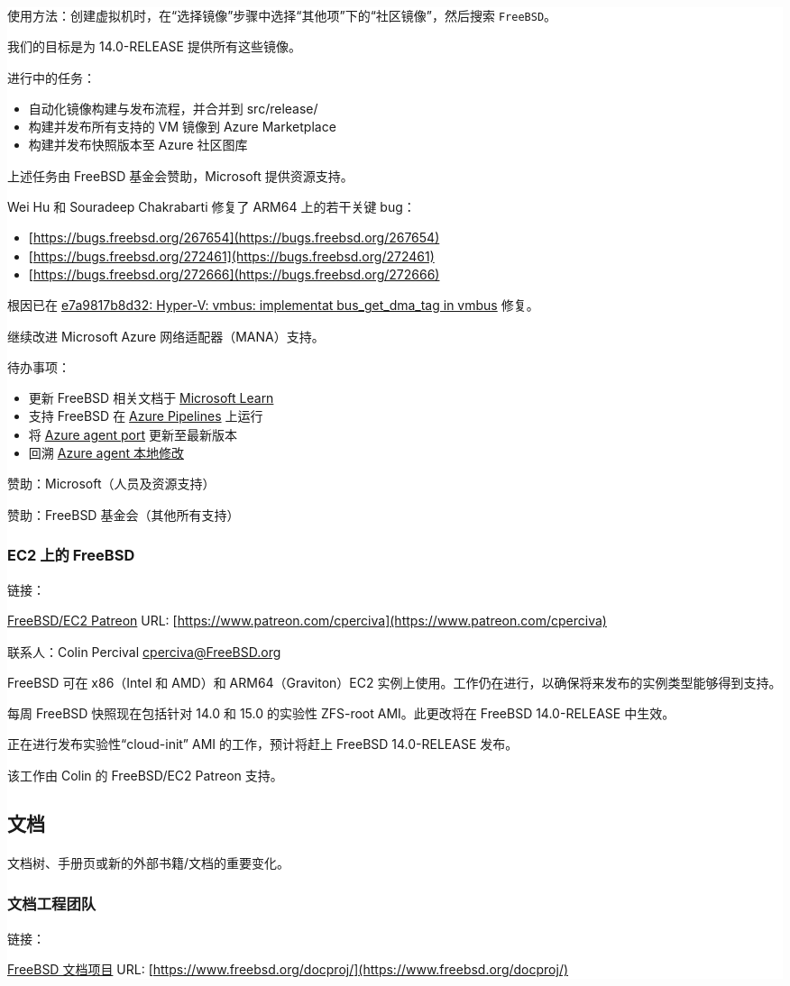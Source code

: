 使用方法：创建虚拟机时，在“选择镜像”步骤中选择“其他项”下的“社区镜像”，然后搜索 `FreeBSD`。

我们的目标是为 14.0-RELEASE 提供所有这些镜像。

进行中的任务：

* 自动化镜像构建与发布流程，并合并到 src/release/
* 构建并发布所有支持的 VM 镜像到 Azure Marketplace
* 构建并发布快照版本至 Azure 社区图库

上述任务由 FreeBSD 基金会赞助，Microsoft 提供资源支持。

Wei Hu 和 Souradeep Chakrabarti 修复了 ARM64 上的若干关键 bug：

* [https://bugs.freebsd.org/267654](https://bugs.freebsd.org/267654)
* [https://bugs.freebsd.org/272461](https://bugs.freebsd.org/272461)
* [https://bugs.freebsd.org/272666](https://bugs.freebsd.org/272666)

根因已在 [e7a9817b8d32: Hyper-V: vmbus: implementat bus\_get\_dma\_tag in vmbus](https://cgit.freebsd.org/src/commit/?id=e7a9817b8d328dda04069b65944ce2ed6f54c6f0) 修复。

继续改进 Microsoft Azure 网络适配器（MANA）支持。

待办事项：

* 更新 FreeBSD 相关文档于 [Microsoft Learn](https://learn.microsoft.com/)
* 支持 FreeBSD 在 [Azure Pipelines](https://azure.microsoft.com/products/devops/pipelines/) 上运行
* 将 [Azure agent port](https://www.freshports.org/sysutils/azure-agent) 更新至最新版本
* 回溯 [Azure agent 本地修改](https://github.com/Azure/WALinuxAgent/pull/1892)

赞助：Microsoft（人员及资源支持）

赞助：FreeBSD 基金会（其他所有支持）

### EC2 上的 FreeBSD

链接：

[FreeBSD/EC2 Patreon](https://www.patreon.com/cperciva) URL: [https://www.patreon.com/cperciva](https://www.patreon.com/cperciva)

联系人：Colin Percival [cperciva@FreeBSD.org](mailto:cperciva@FreeBSD.org)

FreeBSD 可在 x86（Intel 和 AMD）和 ARM64（Graviton）EC2 实例上使用。工作仍在进行，以确保将来发布的实例类型能够得到支持。

每周 FreeBSD 快照现在包括针对 14.0 和 15.0 的实验性 ZFS-root AMI。此更改将在 FreeBSD 14.0-RELEASE 中生效。

正在进行发布实验性“cloud-init” AMI 的工作，预计将赶上 FreeBSD 14.0-RELEASE 发布。

该工作由 Colin 的 FreeBSD/EC2 Patreon 支持。

## 文档

文档树、手册页或新的外部书籍/文档的重要变化。

### 文档工程团队

链接：

[FreeBSD 文档项目](https://www.freebsd.org/docproj/) URL: [https://www.freebsd.org/docproj/](https://www.freebsd.org/docproj/)
